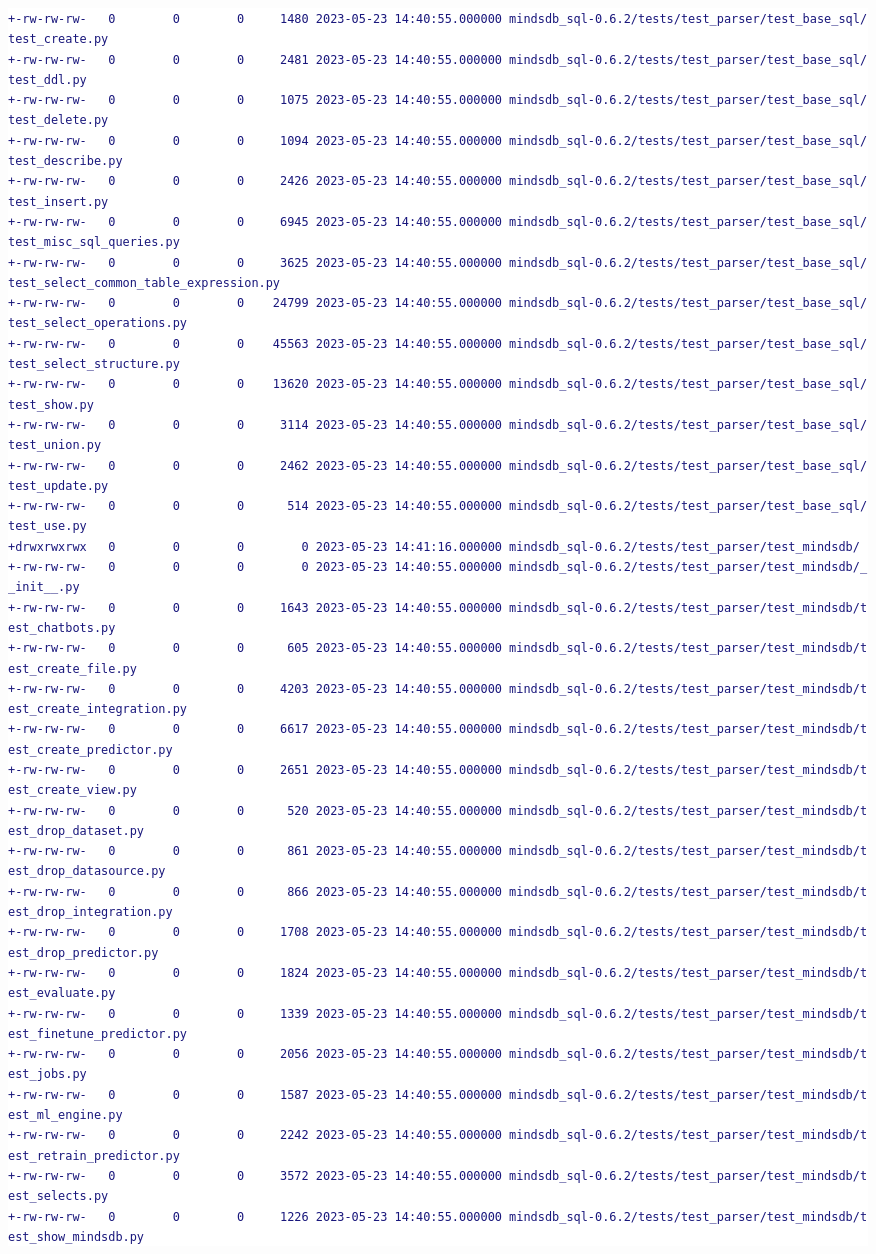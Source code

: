 ```diff
+-rw-rw-rw-   0        0        0     1480 2023-05-23 14:40:55.000000 mindsdb_sql-0.6.2/tests/test_parser/test_base_sql/test_create.py
+-rw-rw-rw-   0        0        0     2481 2023-05-23 14:40:55.000000 mindsdb_sql-0.6.2/tests/test_parser/test_base_sql/test_ddl.py
+-rw-rw-rw-   0        0        0     1075 2023-05-23 14:40:55.000000 mindsdb_sql-0.6.2/tests/test_parser/test_base_sql/test_delete.py
+-rw-rw-rw-   0        0        0     1094 2023-05-23 14:40:55.000000 mindsdb_sql-0.6.2/tests/test_parser/test_base_sql/test_describe.py
+-rw-rw-rw-   0        0        0     2426 2023-05-23 14:40:55.000000 mindsdb_sql-0.6.2/tests/test_parser/test_base_sql/test_insert.py
+-rw-rw-rw-   0        0        0     6945 2023-05-23 14:40:55.000000 mindsdb_sql-0.6.2/tests/test_parser/test_base_sql/test_misc_sql_queries.py
+-rw-rw-rw-   0        0        0     3625 2023-05-23 14:40:55.000000 mindsdb_sql-0.6.2/tests/test_parser/test_base_sql/test_select_common_table_expression.py
+-rw-rw-rw-   0        0        0    24799 2023-05-23 14:40:55.000000 mindsdb_sql-0.6.2/tests/test_parser/test_base_sql/test_select_operations.py
+-rw-rw-rw-   0        0        0    45563 2023-05-23 14:40:55.000000 mindsdb_sql-0.6.2/tests/test_parser/test_base_sql/test_select_structure.py
+-rw-rw-rw-   0        0        0    13620 2023-05-23 14:40:55.000000 mindsdb_sql-0.6.2/tests/test_parser/test_base_sql/test_show.py
+-rw-rw-rw-   0        0        0     3114 2023-05-23 14:40:55.000000 mindsdb_sql-0.6.2/tests/test_parser/test_base_sql/test_union.py
+-rw-rw-rw-   0        0        0     2462 2023-05-23 14:40:55.000000 mindsdb_sql-0.6.2/tests/test_parser/test_base_sql/test_update.py
+-rw-rw-rw-   0        0        0      514 2023-05-23 14:40:55.000000 mindsdb_sql-0.6.2/tests/test_parser/test_base_sql/test_use.py
+drwxrwxrwx   0        0        0        0 2023-05-23 14:41:16.000000 mindsdb_sql-0.6.2/tests/test_parser/test_mindsdb/
+-rw-rw-rw-   0        0        0        0 2023-05-23 14:40:55.000000 mindsdb_sql-0.6.2/tests/test_parser/test_mindsdb/__init__.py
+-rw-rw-rw-   0        0        0     1643 2023-05-23 14:40:55.000000 mindsdb_sql-0.6.2/tests/test_parser/test_mindsdb/test_chatbots.py
+-rw-rw-rw-   0        0        0      605 2023-05-23 14:40:55.000000 mindsdb_sql-0.6.2/tests/test_parser/test_mindsdb/test_create_file.py
+-rw-rw-rw-   0        0        0     4203 2023-05-23 14:40:55.000000 mindsdb_sql-0.6.2/tests/test_parser/test_mindsdb/test_create_integration.py
+-rw-rw-rw-   0        0        0     6617 2023-05-23 14:40:55.000000 mindsdb_sql-0.6.2/tests/test_parser/test_mindsdb/test_create_predictor.py
+-rw-rw-rw-   0        0        0     2651 2023-05-23 14:40:55.000000 mindsdb_sql-0.6.2/tests/test_parser/test_mindsdb/test_create_view.py
+-rw-rw-rw-   0        0        0      520 2023-05-23 14:40:55.000000 mindsdb_sql-0.6.2/tests/test_parser/test_mindsdb/test_drop_dataset.py
+-rw-rw-rw-   0        0        0      861 2023-05-23 14:40:55.000000 mindsdb_sql-0.6.2/tests/test_parser/test_mindsdb/test_drop_datasource.py
+-rw-rw-rw-   0        0        0      866 2023-05-23 14:40:55.000000 mindsdb_sql-0.6.2/tests/test_parser/test_mindsdb/test_drop_integration.py
+-rw-rw-rw-   0        0        0     1708 2023-05-23 14:40:55.000000 mindsdb_sql-0.6.2/tests/test_parser/test_mindsdb/test_drop_predictor.py
+-rw-rw-rw-   0        0        0     1824 2023-05-23 14:40:55.000000 mindsdb_sql-0.6.2/tests/test_parser/test_mindsdb/test_evaluate.py
+-rw-rw-rw-   0        0        0     1339 2023-05-23 14:40:55.000000 mindsdb_sql-0.6.2/tests/test_parser/test_mindsdb/test_finetune_predictor.py
+-rw-rw-rw-   0        0        0     2056 2023-05-23 14:40:55.000000 mindsdb_sql-0.6.2/tests/test_parser/test_mindsdb/test_jobs.py
+-rw-rw-rw-   0        0        0     1587 2023-05-23 14:40:55.000000 mindsdb_sql-0.6.2/tests/test_parser/test_mindsdb/test_ml_engine.py
+-rw-rw-rw-   0        0        0     2242 2023-05-23 14:40:55.000000 mindsdb_sql-0.6.2/tests/test_parser/test_mindsdb/test_retrain_predictor.py
+-rw-rw-rw-   0        0        0     3572 2023-05-23 14:40:55.000000 mindsdb_sql-0.6.2/tests/test_parser/test_mindsdb/test_selects.py
+-rw-rw-rw-   0        0        0     1226 2023-05-23 14:40:55.000000 mindsdb_sql-0.6.2/tests/test_parser/test_mindsdb/test_show_mindsdb.py
```